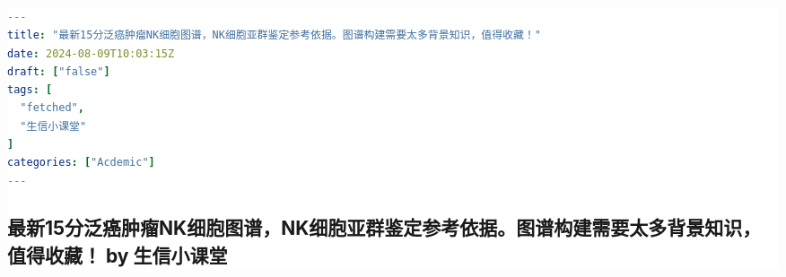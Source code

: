 ```yaml
---
title: "最新15分泛癌肿瘤NK细胞图谱，NK细胞亚群鉴定参考依据。图谱构建需要太多背景知识，值得收藏！"
date: 2024-08-09T10:03:15Z
draft: ["false"]
tags: [
  "fetched",
  "生信小课堂"
]
categories: ["Acdemic"]
---
```

最新15分泛癌肿瘤NK细胞图谱，NK细胞亚群鉴定参考依据。图谱构建需要太多背景知识，值得收藏！ by 生信小课堂
------
